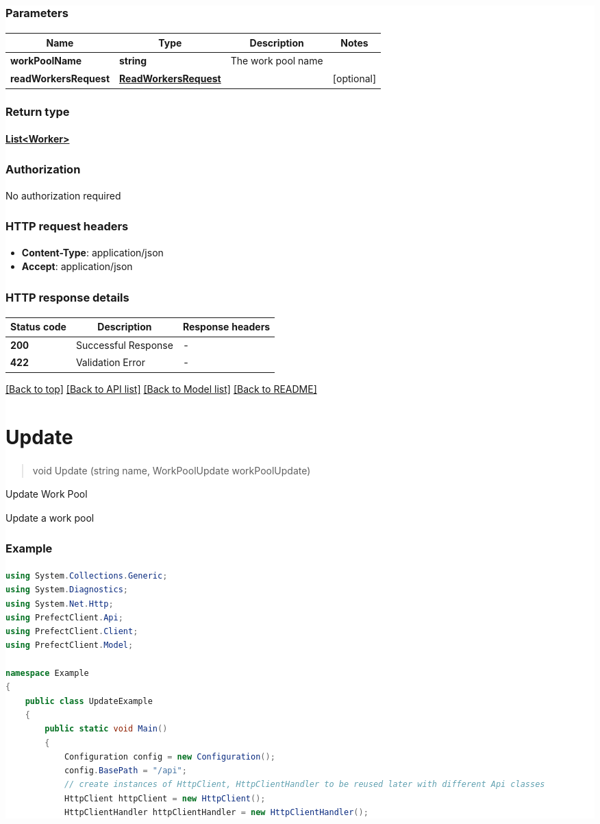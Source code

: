 ```csharp
```

### Parameters

| Name | Type | Description | Notes |
|------|------|-------------|-------|
| **workPoolName** | **string** | The work pool name |  |
| **readWorkersRequest** | [**ReadWorkersRequest**](ReadWorkersRequest.md) |  | [optional]  |

### Return type

[**List&lt;Worker&gt;**](Worker.md)

### Authorization

No authorization required

### HTTP request headers

 - **Content-Type**: application/json
 - **Accept**: application/json


### HTTP response details
| Status code | Description | Response headers |
|-------------|-------------|------------------|
| **200** | Successful Response |  -  |
| **422** | Validation Error |  -  |

[[Back to top]](#) [[Back to API list]](../README.md#documentation-for-api-endpoints) [[Back to Model list]](../README.md#documentation-for-models) [[Back to README]](../README.md)

<a id="updateworkpool"></a>
# **Update**
> void Update (string name, WorkPoolUpdate workPoolUpdate)

Update Work Pool

Update a work pool

### Example
```csharp
using System.Collections.Generic;
using System.Diagnostics;
using System.Net.Http;
using PrefectClient.Api;
using PrefectClient.Client;
using PrefectClient.Model;

namespace Example
{
    public class UpdateExample
    {
        public static void Main()
        {
            Configuration config = new Configuration();
            config.BasePath = "/api";
            // create instances of HttpClient, HttpClientHandler to be reused later with different Api classes
            HttpClient httpClient = new HttpClient();
            HttpClientHandler httpClientHandler = new HttpClientHandler();
```